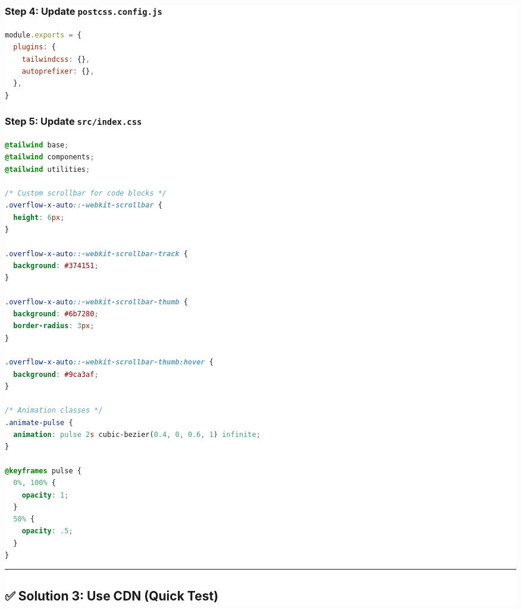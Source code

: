 ### **Step 4: Update `postcss.config.js`**
```javascript
module.exports = {
  plugins: {
    tailwindcss: {},
    autoprefixer: {},
  },
}
```

### **Step 5: Update `src/index.css`**
```css
@tailwind base;
@tailwind components;
@tailwind utilities;

/* Custom scrollbar for code blocks */
.overflow-x-auto::-webkit-scrollbar {
  height: 6px;
}

.overflow-x-auto::-webkit-scrollbar-track {
  background: #374151;
}

.overflow-x-auto::-webkit-scrollbar-thumb {
  background: #6b7280;
  border-radius: 3px;
}

.overflow-x-auto::-webkit-scrollbar-thumb:hover {
  background: #9ca3af;
}

/* Animation classes */
.animate-pulse {
  animation: pulse 2s cubic-bezier(0.4, 0, 0.6, 1) infinite;
}

@keyframes pulse {
  0%, 100% {
    opacity: 1;
  }
  50% {
    opacity: .5;
  }
}
```

---

## ✅ **Solution 3: Use CDN (Quick Test)**
